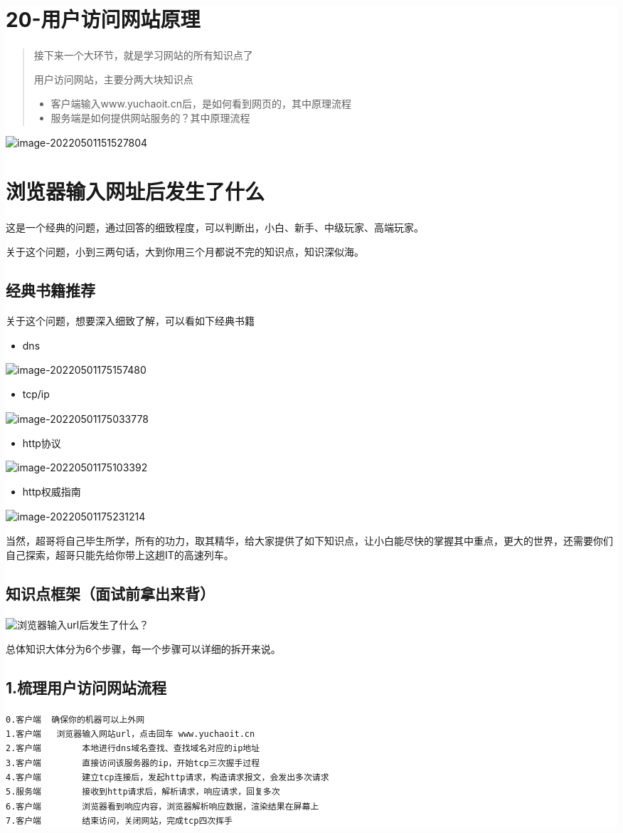 #  20-用户访问网站原理

> 接下来一个大环节，就是学习网站的所有知识点了
>
> 用户访问网站，主要分两大块知识点
>
> - 客户端输入www.yuchaoit.cn后，是如何看到网页的，其中原理流程
> - 服务端是如何提供网站服务的？其中原理流程

![image-20220501151527804](http://book.bikongge.com/sre/2024-linux/image-20220501151527804.png)

# 浏览器输入网址后发生了什么

这是一个经典的问题，通过回答的细致程度，可以判断出，小白、新手、中级玩家、高端玩家。

关于这个问题，小到三两句话，大到你用三个月都说不完的知识点，知识深似海。

## 经典书籍推荐

关于这个问题，想要深入细致了解，可以看如下经典书籍

- dns

![image-20220501175157480](http://book.bikongge.com/sre/2024-linux/image-20220501175157480.png)

- tcp/ip

![image-20220501175033778](http://book.bikongge.com/sre/2024-linux/image-20220501175033778.png)

- http协议

![image-20220501175103392](http://book.bikongge.com/sre/2024-linux/image-20220501175103392.png)

- http权威指南

![image-20220501175231214](http://book.bikongge.com/sre/2024-linux/image-20220501175231214.png)

当然，超哥将自己毕生所学，所有的功力，取其精华，给大家提供了如下知识点，让小白能尽快的掌握其中重点，更大的世界，还需要你们自己探索，超哥只能先给你带上这趟IT的高速列车。

## 知识点框架（面试前拿出来背）

![浏览器输入url后发生了什么？](http://book.bikongge.com/sre/2024-linux/%E6%B5%8F%E8%A7%88%E5%99%A8%E8%BE%93%E5%85%A5url%E5%90%8E%E5%8F%91%E7%94%9F%E4%BA%86%E4%BB%80%E4%B9%88%EF%BC%9F.png)

总体知识大体分为6个步骤，每一个步骤可以详细的拆开来说。

## 1.梳理用户访问网站流程

```
0.客户端  确保你的机器可以上外网
1.客户端   浏览器输入网站url，点击回车 www.yuchaoit.cn
2.客户端        本地进行dns域名查找、查找域名对应的ip地址
3.客户端        直接访问该服务器的ip，开始tcp三次握手过程
4.客户端        建立tcp连接后，发起http请求，构造请求报文，会发出多次请求
5.服务端        接收到http请求后，解析请求，响应请求，回复多次
6.客户端        浏览器看到响应内容，浏览器解析响应数据，渲染结果在屏幕上
7.客户端        结束访问，关闭网站，完成tcp四次挥手
```
